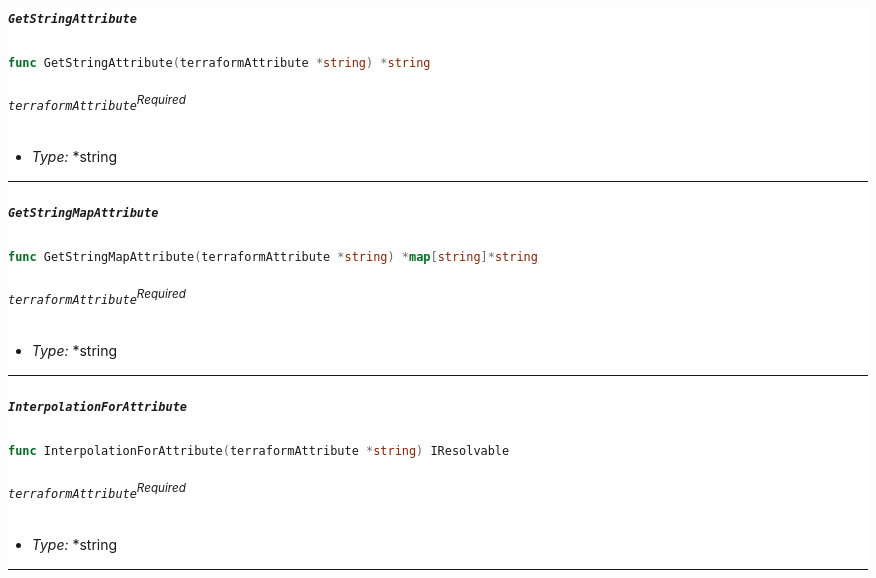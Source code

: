 ##### `GetStringAttribute` <a name="GetStringAttribute" id="rhizo-co-terraform-provider-oci.dataOciCoreVirtualCircuitBandwidthShapes.DataOciCoreVirtualCircuitBandwidthShapes.getStringAttribute"></a>

```go
func GetStringAttribute(terraformAttribute *string) *string
```

###### `terraformAttribute`<sup>Required</sup> <a name="terraformAttribute" id="rhizo-co-terraform-provider-oci.dataOciCoreVirtualCircuitBandwidthShapes.DataOciCoreVirtualCircuitBandwidthShapes.getStringAttribute.parameter.terraformAttribute"></a>

- *Type:* *string

---

##### `GetStringMapAttribute` <a name="GetStringMapAttribute" id="rhizo-co-terraform-provider-oci.dataOciCoreVirtualCircuitBandwidthShapes.DataOciCoreVirtualCircuitBandwidthShapes.getStringMapAttribute"></a>

```go
func GetStringMapAttribute(terraformAttribute *string) *map[string]*string
```

###### `terraformAttribute`<sup>Required</sup> <a name="terraformAttribute" id="rhizo-co-terraform-provider-oci.dataOciCoreVirtualCircuitBandwidthShapes.DataOciCoreVirtualCircuitBandwidthShapes.getStringMapAttribute.parameter.terraformAttribute"></a>

- *Type:* *string

---

##### `InterpolationForAttribute` <a name="InterpolationForAttribute" id="rhizo-co-terraform-provider-oci.dataOciCoreVirtualCircuitBandwidthShapes.DataOciCoreVirtualCircuitBandwidthShapes.interpolationForAttribute"></a>

```go
func InterpolationForAttribute(terraformAttribute *string) IResolvable
```

###### `terraformAttribute`<sup>Required</sup> <a name="terraformAttribute" id="rhizo-co-terraform-provider-oci.dataOciCoreVirtualCircuitBandwidthShapes.DataOciCoreVirtualCircuitBandwidthShapes.interpolationForAttribute.parameter.terraformAttribute"></a>

- *Type:* *string

---
